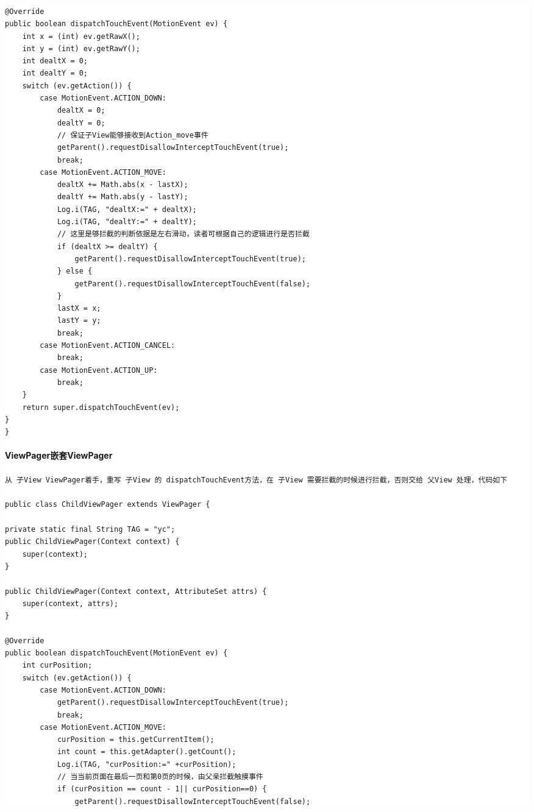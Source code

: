     @Override
    public boolean dispatchTouchEvent(MotionEvent ev) {
        int x = (int) ev.getRawX();
        int y = (int) ev.getRawY();
        int dealtX = 0;
        int dealtY = 0;
        switch (ev.getAction()) {
            case MotionEvent.ACTION_DOWN:
                dealtX = 0;
                dealtY = 0;
                // 保证子View能够接收到Action_move事件
                getParent().requestDisallowInterceptTouchEvent(true);
                break;
            case MotionEvent.ACTION_MOVE:
                dealtX += Math.abs(x - lastX);
                dealtY += Math.abs(y - lastY);
                Log.i(TAG, "dealtX:=" + dealtX);
                Log.i(TAG, "dealtY:=" + dealtY);
                // 这里是够拦截的判断依据是左右滑动，读者可根据自己的逻辑进行是否拦截
                if (dealtX >= dealtY) {
                    getParent().requestDisallowInterceptTouchEvent(true);
                } else {
                    getParent().requestDisallowInterceptTouchEvent(false);
                }
                lastX = x;
                lastY = y;
                break;
            case MotionEvent.ACTION_CANCEL:
                break;
            case MotionEvent.ACTION_UP:
                break;
        }
        return super.dispatchTouchEvent(ev);
    }
	}


#### ViewPager嵌套ViewPager ####
	
	从 子View ViewPager着手，重写 子View 的 dispatchTouchEvent方法，在 子View 需要拦截的时候进行拦截，否则交给 父View 处理，代码如下

	public class ChildViewPager extends ViewPager {

    private static final String TAG = "yc";
    public ChildViewPager(Context context) {
        super(context);
    }

    public ChildViewPager(Context context, AttributeSet attrs) {
        super(context, attrs);
    }

    @Override
    public boolean dispatchTouchEvent(MotionEvent ev) {
        int curPosition;
        switch (ev.getAction()) {
            case MotionEvent.ACTION_DOWN:
                getParent().requestDisallowInterceptTouchEvent(true);
                break;
            case MotionEvent.ACTION_MOVE:
                curPosition = this.getCurrentItem();
                int count = this.getAdapter().getCount();
                Log.i(TAG, "curPosition:=" +curPosition);
                // 当当前页面在最后一页和第0页的时候，由父亲拦截触摸事件
                if (curPosition == count - 1|| curPosition==0) {
                    getParent().requestDisallowInterceptTouchEvent(false);